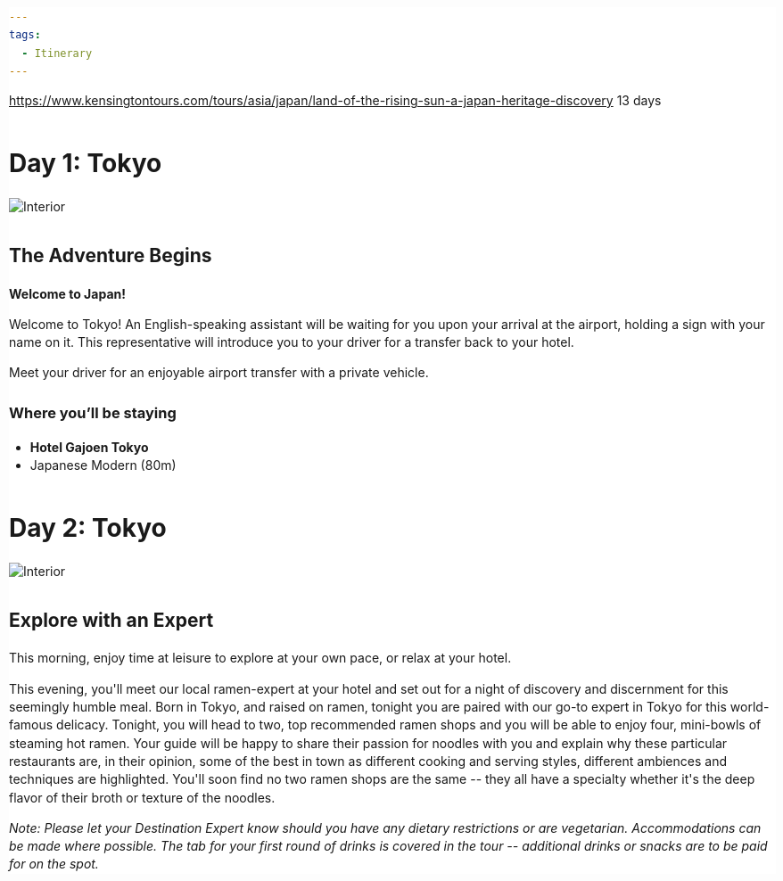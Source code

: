 ```yaml
---
tags:
  - Itinerary
---
```


<https://www.kensingtontours.com/tours/asia/japan/land-of-the-rising-sun-a-japan-heritage-discovery>
13 days

# Day 1: Tokyo

![Interior](image-link)

## The Adventure Begins

**Welcome to Japan!**

Welcome to Tokyo! An English-speaking assistant will be waiting for you upon your arrival at the airport, holding a sign with your name on it. This representative will introduce you to your driver for a transfer back to your hotel.

Meet your driver for an enjoyable airport transfer with a private vehicle.

### Where you’ll be staying

- **Hotel Gajoen Tokyo**
- Japanese Modern (80m)

# Day 2: Tokyo

![Interior](image-link)

## Explore with an Expert

This morning, enjoy time at leisure to explore at your own pace, or relax at your hotel.

This evening, you'll meet our local ramen-expert at your hotel and set out for a night of discovery and discernment for this seemingly humble meal. Born in Tokyo, and raised on ramen, tonight you are paired with our go-to expert in Tokyo for this world-famous delicacy. Tonight, you will head to two, top recommended ramen shops and you will be able to enjoy four, mini-bowls of steaming hot ramen. Your guide will be happy to share their passion for noodles with you and explain why these particular restaurants are, in their opinion, some of the best in town as different cooking and serving styles, different ambiences and techniques are highlighted. You'll soon find no two ramen shops are the same -- they all have a specialty whether it's the deep flavor of their broth or texture of the noodles.

*Note: Please let your Destination Expert know should you have any dietary restrictions or are vegetarian. Accommodations can be made where possible. The tab for your first round of drinks is covered in the tour -- additional drinks or snacks are to be paid for on the spot.*
